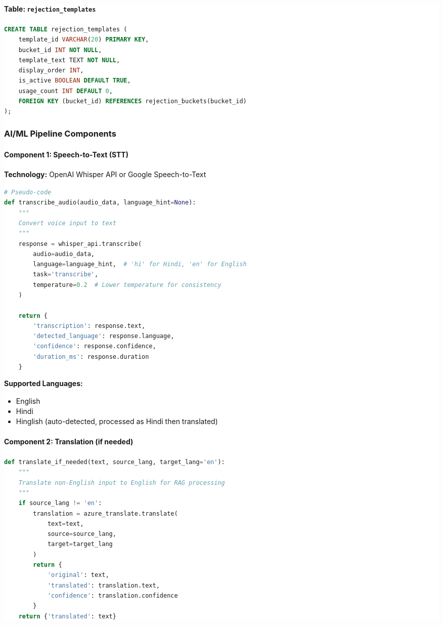 #### Table: `rejection_templates`

```sql
CREATE TABLE rejection_templates (
    template_id VARCHAR(20) PRIMARY KEY,
    bucket_id INT NOT NULL,
    template_text TEXT NOT NULL,
    display_order INT,
    is_active BOOLEAN DEFAULT TRUE,
    usage_count INT DEFAULT 0,
    FOREIGN KEY (bucket_id) REFERENCES rejection_buckets(bucket_id)
);
```

### AI/ML Pipeline Components

#### Component 1: Speech-to-Text (STT)

**Technology:** OpenAI Whisper API or Google Speech-to-Text

```python
# Pseudo-code
def transcribe_audio(audio_data, language_hint=None):
    """
    Convert voice input to text
    """
    response = whisper_api.transcribe(
        audio=audio_data,
        language=language_hint,  # 'hi' for Hindi, 'en' for English
        task='transcribe',
        temperature=0.2  # Lower temperature for consistency
    )

    return {
        'transcription': response.text,
        'detected_language': response.language,
        'confidence': response.confidence,
        'duration_ms': response.duration
    }
```

**Supported Languages:**
- English
- Hindi
- Hinglish (auto-detected, processed as Hindi then translated)

#### Component 2: Translation (if needed)

```python
def translate_if_needed(text, source_lang, target_lang='en'):
    """
    Translate non-English input to English for RAG processing
    """
    if source_lang != 'en':
        translation = azure_translate.translate(
            text=text,
            source=source_lang,
            target=target_lang
        )
        return {
            'original': text,
            'translated': translation.text,
            'confidence': translation.confidence
        }
    return {'translated': text}
```
